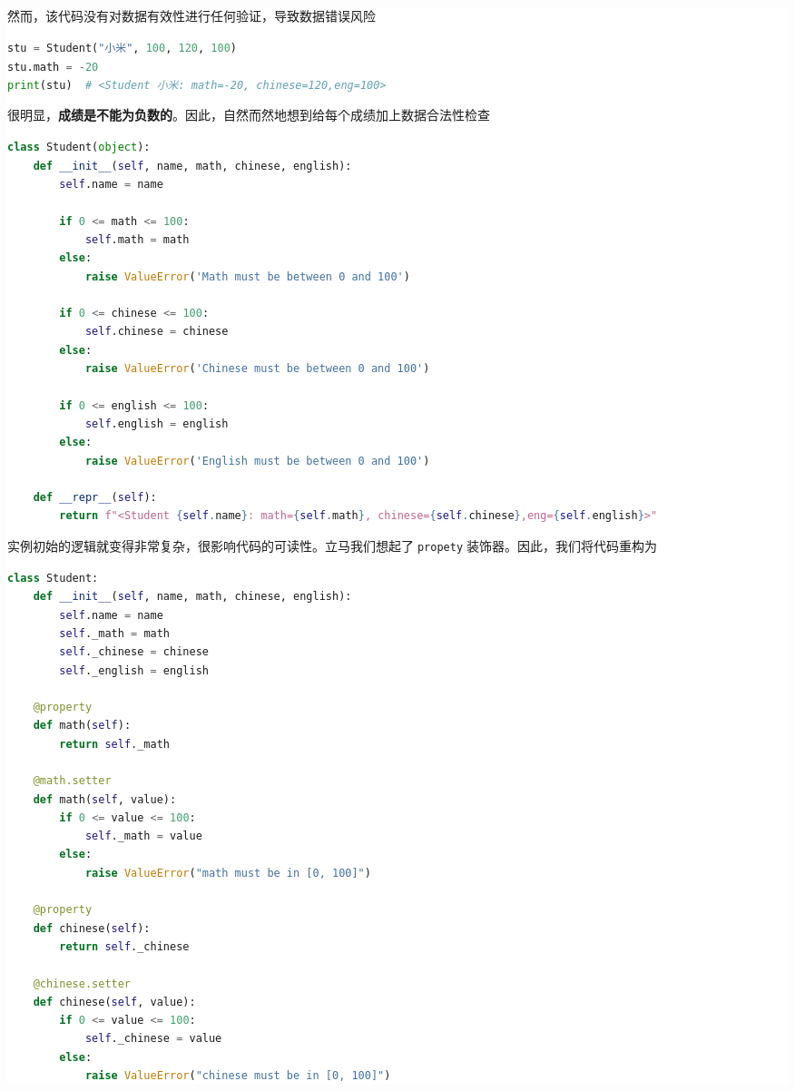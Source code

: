 然而，该代码没有对数据有效性进行任何验证，导致数据错误风险

```python
stu = Student("小米", 100, 120, 100)
stu.math = -20
print(stu)  # <Student 小米: math=-20, chinese=120,eng=100>
```

很明显，**成绩是不能为负数的**。因此，自然而然地想到给每个成绩加上数据合法性检查

```python
class Student(object):
    def __init__(self, name, math, chinese, english):
        self.name = name

        if 0 <= math <= 100:
            self.math = math
        else:
            raise ValueError('Math must be between 0 and 100')

        if 0 <= chinese <= 100:
            self.chinese = chinese
        else:
            raise ValueError('Chinese must be between 0 and 100')

        if 0 <= english <= 100:
            self.english = english
        else:
            raise ValueError('English must be between 0 and 100')

    def __repr__(self):
        return f"<Student {self.name}: math={self.math}, chinese={self.chinese},eng={self.english}>"
```

实例初始的逻辑就变得非常复杂，很影响代码的可读性。立马我们想起了 `propety` 装饰器。因此，我们将代码重构为

```python
class Student:
    def __init__(self, name, math, chinese, english):
        self.name = name
        self._math = math
        self._chinese = chinese
        self._english = english

    @property
    def math(self):
        return self._math

    @math.setter
    def math(self, value):
        if 0 <= value <= 100:
            self._math = value
        else:
            raise ValueError("math must be in [0, 100]")

    @property
    def chinese(self):
        return self._chinese

    @chinese.setter
    def chinese(self, value):
        if 0 <= value <= 100:
            self._chinese = value
        else:
            raise ValueError("chinese must be in [0, 100]")

```